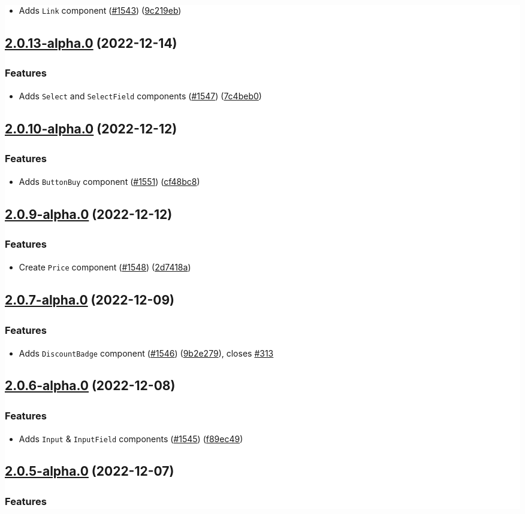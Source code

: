 - Adds `Link` component ([#1543](https://github.com/vtex/faststore/issues/1543)) ([9c219eb](https://github.com/vtex/faststore/commit/9c219eba996fc6fec90edd1383a4abf8dbe0a7ef))

## [2.0.13-alpha.0](https://github.com/vtex/faststore/compare/v2.0.12-alpha.0...v2.0.13-alpha.0) (2022-12-14)

### Features

- Adds `Select` and `SelectField` components ([#1547](https://github.com/vtex/faststore/issues/1547)) ([7c4beb0](https://github.com/vtex/faststore/commit/7c4beb085c893ad540e1a4440cc7b902fa36a75c))

## [2.0.10-alpha.0](https://github.com/vtex/faststore/compare/v2.0.9-alpha.0...v2.0.10-alpha.0) (2022-12-12)

### Features

- Adds `ButtonBuy` component ([#1551](https://github.com/vtex/faststore/issues/1551)) ([cf48bc8](https://github.com/vtex/faststore/commit/cf48bc803f0537e1a32eb87ff18e8328646939a5))

## [2.0.9-alpha.0](https://github.com/vtex/faststore/compare/v2.0.8-alpha.0...v2.0.9-alpha.0) (2022-12-12)

### Features

- Create `Price` component ([#1548](https://github.com/vtex/faststore/issues/1548)) ([2d7418a](https://github.com/vtex/faststore/commit/2d7418ad45f42cdb0174d45d7c4de5b6d6e27f60))

## [2.0.7-alpha.0](https://github.com/vtex/faststore/compare/v2.0.6-alpha.0...v2.0.7-alpha.0) (2022-12-09)

### Features

- Adds `DiscountBadge` component ([#1546](https://github.com/vtex/faststore/issues/1546)) ([9b2e279](https://github.com/vtex/faststore/commit/9b2e27940ffa9b52c9a62541a07e1f593a0bcfb7)), closes [#313](https://github.com/vtex/faststore/issues/313)

## [2.0.6-alpha.0](https://github.com/vtex/faststore/compare/v2.0.5-alpha.0...v2.0.6-alpha.0) (2022-12-08)

### Features

- Adds `Input` & `InputField` components ([#1545](https://github.com/vtex/faststore/issues/1545)) ([f89ec49](https://github.com/vtex/faststore/commit/f89ec4930dbcc7179f0fac484e16b0981540b6df))

## [2.0.5-alpha.0](https://github.com/vtex/faststore/compare/v2.0.4-alpha.0...v2.0.5-alpha.0) (2022-12-07)

### Features
